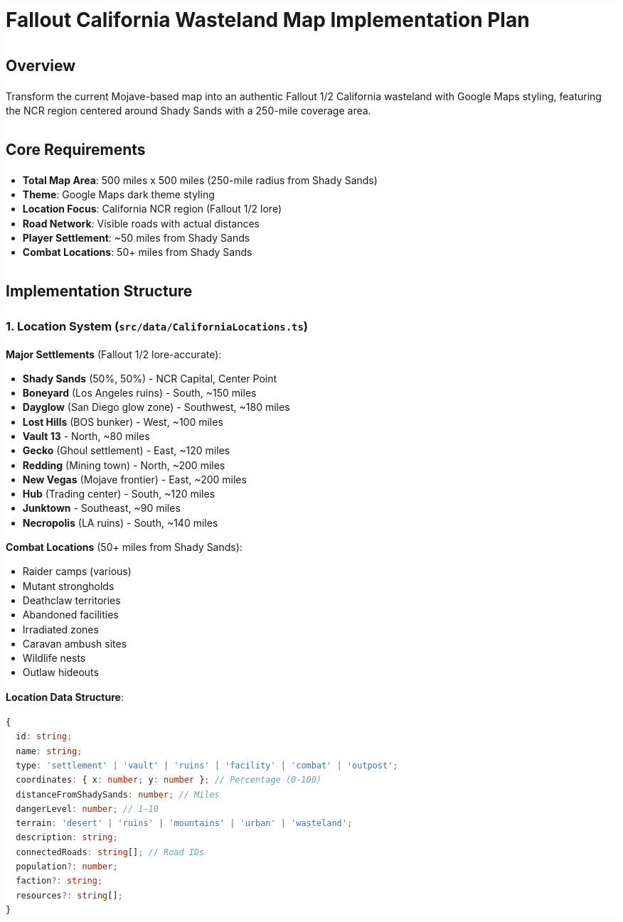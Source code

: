 # Fallout California Wasteland Map Implementation Plan

## Overview
Transform the current Mojave-based map into an authentic Fallout 1/2 California wasteland with Google Maps styling, featuring the NCR region centered around Shady Sands with a 250-mile coverage area.

## Core Requirements
- **Total Map Area**: 500 miles x 500 miles (250-mile radius from Shady Sands)
- **Theme**: Google Maps dark theme styling
- **Location Focus**: California NCR region (Fallout 1/2 lore)
- **Road Network**: Visible roads with actual distances
- **Player Settlement**: ~50 miles from Shady Sands
- **Combat Locations**: 50+ miles from Shady Sands

## Implementation Structure

### 1. Location System (`src/data/CaliforniaLocations.ts`)

**Major Settlements** (Fallout 1/2 lore-accurate):
- **Shady Sands** (50%, 50%) - NCR Capital, Center Point
- **Boneyard** (Los Angeles ruins) - South, ~150 miles
- **Dayglow** (San Diego glow zone) - Southwest, ~180 miles
- **Lost Hills** (BOS bunker) - West, ~100 miles
- **Vault 13** - North, ~80 miles
- **Gecko** (Ghoul settlement) - East, ~120 miles
- **Redding** (Mining town) - North, ~200 miles
- **New Vegas** (Mojave frontier) - East, ~200 miles
- **Hub** (Trading center) - South, ~120 miles
- **Junktown** - Southeast, ~90 miles
- **Necropolis** (LA ruins) - South, ~140 miles

**Combat Locations** (50+ miles from Shady Sands):
- Raider camps (various)
- Mutant strongholds
- Deathclaw territories
- Abandoned facilities
- Irradiated zones
- Caravan ambush sites
- Wildlife nests
- Outlaw hideouts

**Location Data Structure**:
```typescript
{
  id: string;
  name: string;
  type: 'settlement' | 'vault' | 'ruins' | 'facility' | 'combat' | 'outpost';
  coordinates: { x: number; y: number }; // Percentage (0-100)
  distanceFromShadySands: number; // Miles
  dangerLevel: number; // 1-10
  terrain: 'desert' | 'ruins' | 'mountains' | 'urban' | 'wasteland';
  description: string;
  connectedRoads: string[]; // Road IDs
  population?: number;
  faction?: string;
  resources?: string[];
}
```
